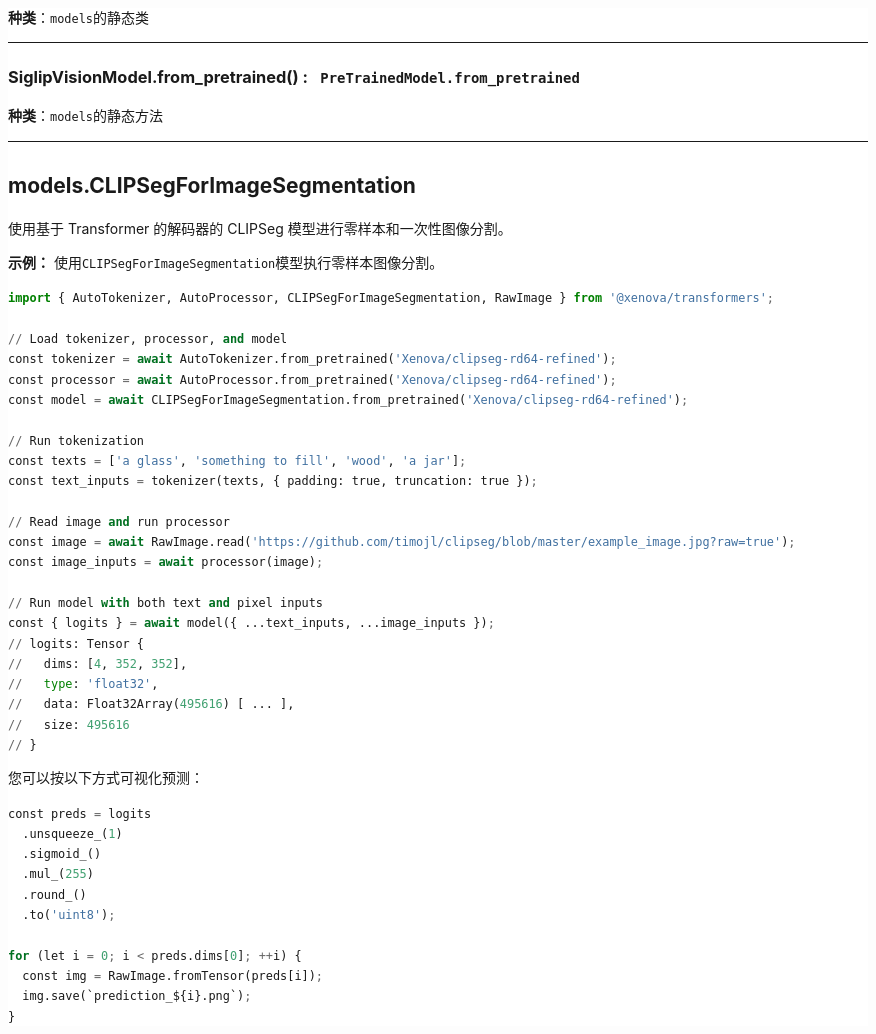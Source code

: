 ```py
```

**种类**：`models`的静态类

* * *

### SiglipVisionModel.from_pretrained() : <code> PreTrainedModel.from_pretrained </code>

**种类**：`models`的静态方法

* * *

## models.CLIPSegForImageSegmentation

使用基于 Transformer 的解码器的 CLIPSeg 模型进行零样本和一次性图像分割。

**示例：** 使用`CLIPSegForImageSegmentation`模型执行零样本图像分割。

```py
import { AutoTokenizer, AutoProcessor, CLIPSegForImageSegmentation, RawImage } from '@xenova/transformers';

// Load tokenizer, processor, and model
const tokenizer = await AutoTokenizer.from_pretrained('Xenova/clipseg-rd64-refined');
const processor = await AutoProcessor.from_pretrained('Xenova/clipseg-rd64-refined');
const model = await CLIPSegForImageSegmentation.from_pretrained('Xenova/clipseg-rd64-refined');

// Run tokenization
const texts = ['a glass', 'something to fill', 'wood', 'a jar'];
const text_inputs = tokenizer(texts, { padding: true, truncation: true });

// Read image and run processor
const image = await RawImage.read('https://github.com/timojl/clipseg/blob/master/example_image.jpg?raw=true');
const image_inputs = await processor(image);

// Run model with both text and pixel inputs
const { logits } = await model({ ...text_inputs, ...image_inputs });
// logits: Tensor {
//   dims: [4, 352, 352],
//   type: 'float32',
//   data: Float32Array(495616) [ ... ],
//   size: 495616
// }
```

您可以按以下方式可视化预测：

```py
const preds = logits
  .unsqueeze_(1)
  .sigmoid_()
  .mul_(255)
  .round_()
  .to('uint8');

for (let i = 0; i < preds.dims[0]; ++i) {
  const img = RawImage.fromTensor(preds[i]);
  img.save(`prediction_${i}.png`);
}
```
